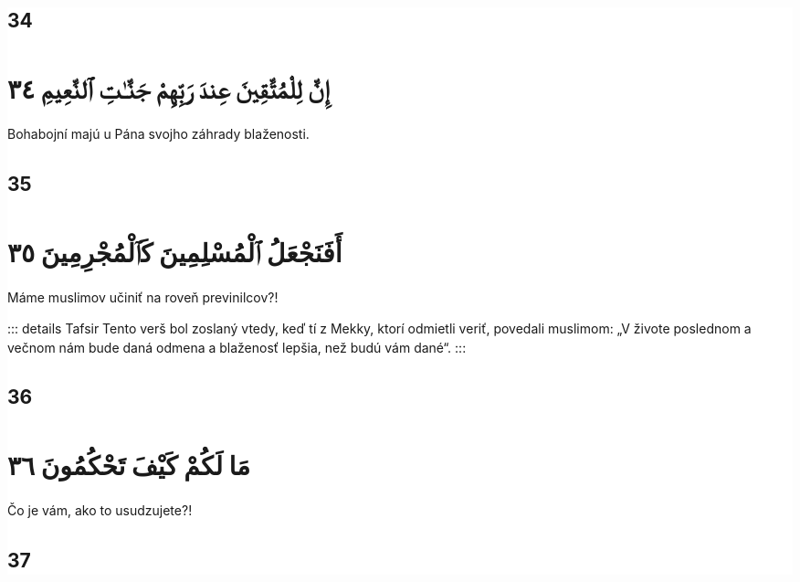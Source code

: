 ## 34


<Badge type="info" text="68:34" class="badge" />
<div>
<div class="main-verse" >

<h1 class="verse-arabic">إِنَّ لِلْمُتَّقِينَ عِندَ رَبِّهِمْ جَنَّـٰتِ ٱلنَّعِيمِ ٣٤</h1>
</div>

<p>Bohabojní majú u Pána svojho záhrady blaženosti.</p>
</div>
<div class="break"></div>

## 35


<Badge type="info" text="68:35" class="badge" />
<div>
<div class="main-verse" >

<h1 class="verse-arabic">أَفَنَجْعَلُ ٱلْمُسْلِمِينَ كَٱلْمُجْرِمِينَ ٣٥</h1>
</div>

<p>Máme muslimov učiniť na roveň previnilcov?!</p>
</div>


::: details Tafsir
Tento verš bol zoslaný vtedy, keď tí z Mekky, ktorí odmietli veriť, povedali muslimom: „V živote poslednom a večnom nám bude daná odmena a blaženosť lepšia, než budú vám dané“.
:::

<div class="break"></div>

## 36


<Badge type="info" text="68:36" class="badge" />
<div>
<div class="main-verse" >

<h1 class="verse-arabic">مَا لَكُمْ كَيْفَ تَحْكُمُونَ ٣٦</h1>
</div>

<p>Čo je vám, ako to usudzujete?!</p>
</div>

<div class="break"></div>

## 37


<Badge type="info" text="68:37" class="badge" />
<div>
<div class="main-verse" >
